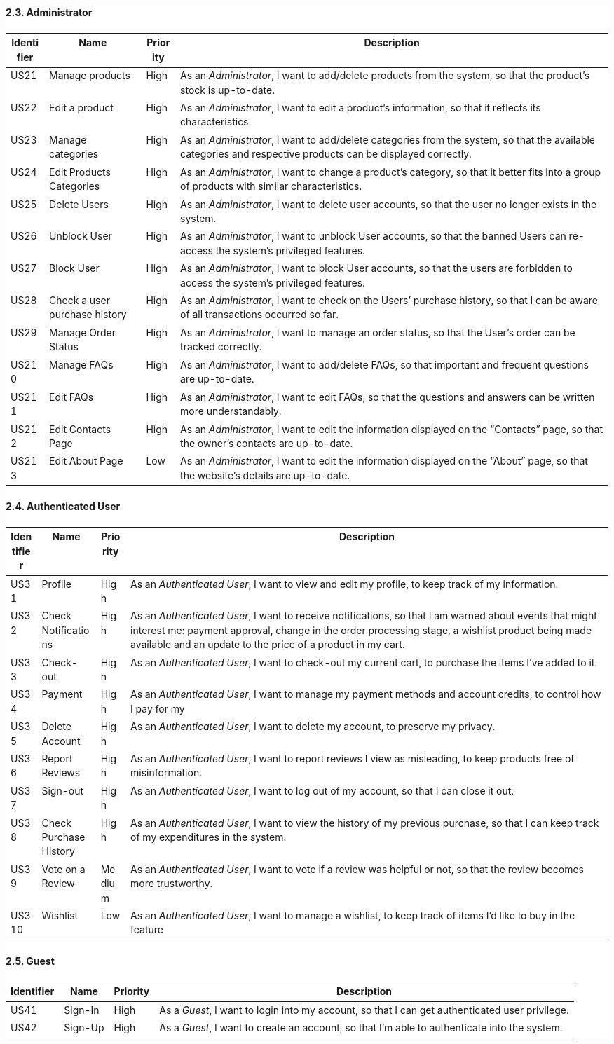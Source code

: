 #### 2.3. Administrator

| Identifier | Name | Priority | Description |
| -------- | -------- | -------- | -------- |
| US21     | Manage products    | High     | As an _Administrator_, I want to add/delete products from the system, so that the product’s stock is up-to-date.     |
| US22     | Edit a product     | High     | As an _Administrator_, I want to edit a product’s information, so that it reflects its characteristics.     |
| US23     | Manage categories     | High     | As an _Administrator_, I want to add/delete categories from the system, so that the available categories and respective products can be displayed correctly.     |
| US24     | Edit Products Categories     | High     | As an _Administrator_, I want to change a product’s category, so that it better fits into a group of products with similar characteristics.     |
| US25     | Delete Users     | High     | As an _Administrator_, I want to delete user accounts, so that the user no longer exists in the system.     |
| US26     | Unblock User     | High     | As an _Administrator_, I want to unblock User accounts, so that the banned Users can re-access the system’s privileged features.     |
| US27     | Block User     | High     | As an _Administrator_, I want to block User accounts, so that the users are forbidden to access the system’s privileged features.     |
| US28     | Check a user purchase history     | High     | As an _Administrator_, I want to check on the Users’ purchase history, so that I can be aware of all transactions occurred so far.    |
| US29     | Manage Order Status     | High     | As an _Administrator_, I want to manage an order status, so that the User’s order can be tracked correctly.    |
| US210     | Manage FAQs     | High     | As an _Administrator_, I want to add/delete FAQs, so that important and frequent questions are up-to-date.     |
| US211     | Edit FAQs     | High     |As an _Administrator_, I want to edit FAQs, so that the questions and answers can be written more understandably.     |
| US212     | Edit Contacts Page     | High     | As an _Administrator_, I want to edit the information displayed on the “Contacts” page, so that the owner’s contacts are up-to-date.     |
| US213     | Edit About Page     | Low    | As an _Administrator_, I want to edit the information displayed on the “About” page, so that the website’s details are up-to-date.     |

#### 2.4. Authenticated User

| Identifier | Name | Priority | Description |
| -------- | -------- | -------- | -------- |
| US31     | Profile    | High    | As an _Authenticated User_, I want to view and edit my profile, to keep track of my information.     |
| US32     | Check Notifications     | High     | As an _Authenticated User_, I want to receive notifications, so that I am warned about events that might interest me: payment approval, change in the order processing stage, a wishlist product being made available and an update to the price of a product in my cart.    |
| US33     | Check-out     | High    | As an _Authenticated User_, I want to check-out my current cart, to purchase the items I’ve added to it.     |
| US34     | Payment     | High     | As an _Authenticated User_, I want to manage my payment methods and account credits, to control how I pay for my      |
| US35     | Delete Account     | High     | As an _Authenticated User_, I want to delete my account, to preserve my privacy.     |
| US36     | Report Reviews     |High     | As an _Authenticated User_, I want to report reviews I view as misleading, to keep products free of misinformation.     |
| US37     | Sign-out    | High     | As an _Authenticated User_, I want to log out of my account, so that I can close it out.     |
| US38     | Check Purchase History    | High     | As an _Authenticated User_, I want to view the history of my previous purchase, so that I can keep track of my expenditures in the system.     |
| US39     | Vote on a Review    | Medium     | As an _Authenticated User_, I want to vote if a review was helpful or not, so that the review becomes more trustworthy.     |
| US310     | Wishlist     | Low     | As an _Authenticated User_, I want  to manage a wishlist, to keep track of items I’d like to buy in the feature     |

#### 2.5. Guest

| Identifier | Name | Priority | Description |
| -------- | -------- | -------- | -------- |
| US41     | Sign-In     | High     | As a _Guest_, I want  to login into my account, so that I can get authenticated user privilege.     |
| US42     | Sign-Up     | High     |As a _Guest_, I want to create an account, so that I’m able to authenticate into the system.     |

